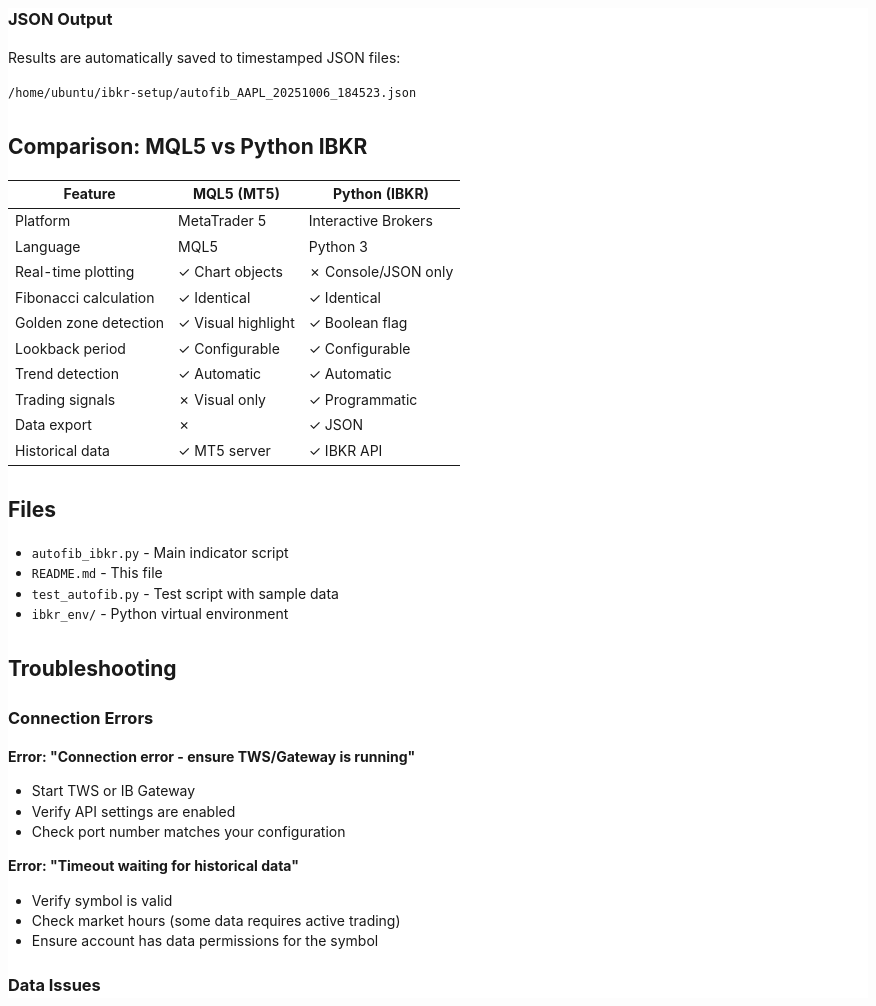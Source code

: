 ### JSON Output

Results are automatically saved to timestamped JSON files:
```
/home/ubuntu/ibkr-setup/autofib_AAPL_20251006_184523.json
```

## Comparison: MQL5 vs Python IBKR

| Feature | MQL5 (MT5) | Python (IBKR) |
|---------|------------|---------------|
| Platform | MetaTrader 5 | Interactive Brokers |
| Language | MQL5 | Python 3 |
| Real-time plotting | ✓ Chart objects | ✗ Console/JSON only |
| Fibonacci calculation | ✓ Identical | ✓ Identical |
| Golden zone detection | ✓ Visual highlight | ✓ Boolean flag |
| Lookback period | ✓ Configurable | ✓ Configurable |
| Trend detection | ✓ Automatic | ✓ Automatic |
| Trading signals | ✗ Visual only | ✓ Programmatic |
| Data export | ✗ | ✓ JSON |
| Historical data | ✓ MT5 server | ✓ IBKR API |

## Files

- `autofib_ibkr.py` - Main indicator script
- `README.md` - This file
- `test_autofib.py` - Test script with sample data
- `ibkr_env/` - Python virtual environment

## Troubleshooting

### Connection Errors

**Error: "Connection error - ensure TWS/Gateway is running"**
- Start TWS or IB Gateway
- Verify API settings are enabled
- Check port number matches your configuration

**Error: "Timeout waiting for historical data"**
- Verify symbol is valid
- Check market hours (some data requires active trading)
- Ensure account has data permissions for the symbol

### Data Issues
